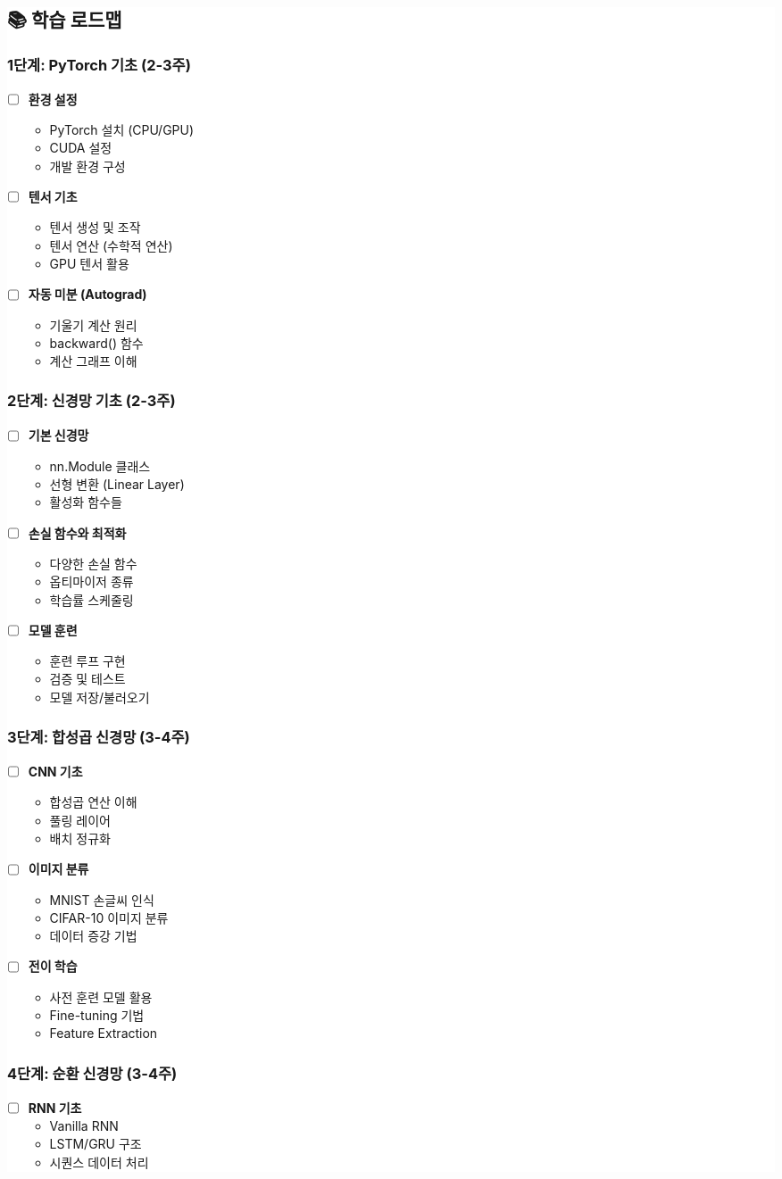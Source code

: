 ## 📚 학습 로드맵

### 1단계: PyTorch 기초 (2-3주)
- [ ] **환경 설정**
  - PyTorch 설치 (CPU/GPU)
  - CUDA 설정
  - 개발 환경 구성

- [ ] **텐서 기초**
  - 텐서 생성 및 조작
  - 텐서 연산 (수학적 연산)
  - GPU 텐서 활용

- [ ] **자동 미분 (Autograd)**
  - 기울기 계산 원리
  - backward() 함수
  - 계산 그래프 이해

### 2단계: 신경망 기초 (2-3주)
- [ ] **기본 신경망**
  - nn.Module 클래스
  - 선형 변환 (Linear Layer)
  - 활성화 함수들

- [ ] **손실 함수와 최적화**
  - 다양한 손실 함수
  - 옵티마이저 종류
  - 학습률 스케줄링

- [ ] **모델 훈련**
  - 훈련 루프 구현
  - 검증 및 테스트
  - 모델 저장/불러오기

### 3단계: 합성곱 신경망 (3-4주)
- [ ] **CNN 기초**
  - 합성곱 연산 이해
  - 풀링 레이어
  - 배치 정규화

- [ ] **이미지 분류**
  - MNIST 손글씨 인식
  - CIFAR-10 이미지 분류
  - 데이터 증강 기법

- [ ] **전이 학습**
  - 사전 훈련 모델 활용
  - Fine-tuning 기법
  - Feature Extraction

### 4단계: 순환 신경망 (3-4주)
- [ ] **RNN 기초**
  - Vanilla RNN
  - LSTM/GRU 구조
  - 시퀀스 데이터 처리
